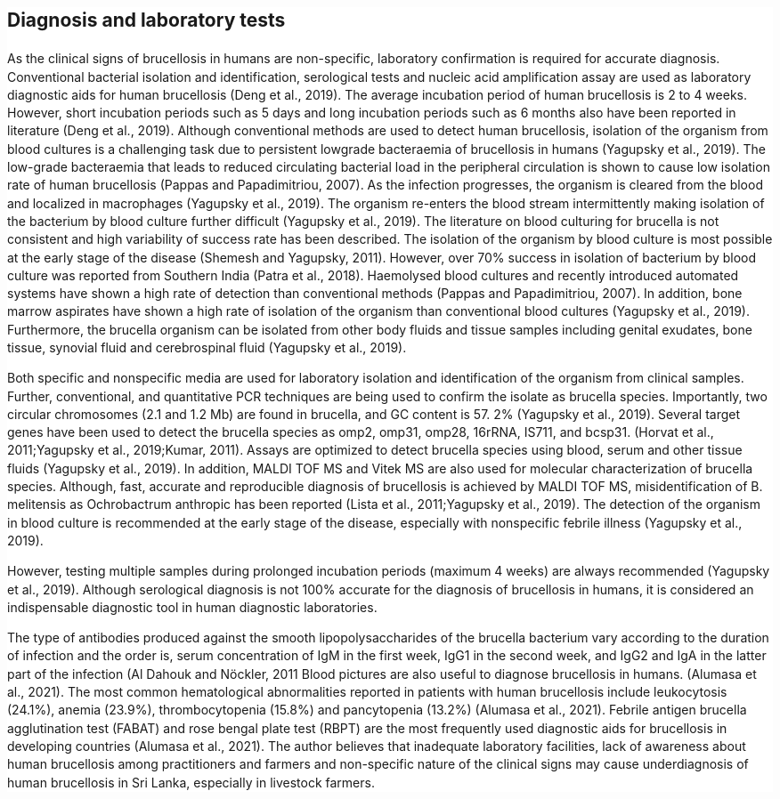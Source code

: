 ## Diagnosis and laboratory tests

As the clinical signs of brucellosis in humans are non-specific, laboratory confirmation is required for accurate diagnosis. Conventional bacterial isolation and identification, serological tests and nucleic acid amplification assay are used as laboratory diagnostic aids for human brucellosis (Deng et al., 2019). The average incubation period of human brucellosis is 2 to 4 weeks. However, short incubation periods such as 5 days and long incubation periods such as 6 months also have been reported in literature (Deng et al., 2019). Although conventional methods are used to detect human brucellosis, isolation of the organism from blood cultures is a challenging task due to persistent lowgrade bacteraemia of brucellosis in humans (Yagupsky et al., 2019). The low-grade bacteraemia that leads to reduced circulating bacterial load in the peripheral circulation is shown to cause low isolation rate of human brucellosis (Pappas and Papadimitriou, 2007). As the infection progresses, the organism is cleared from the blood and localized in macrophages (Yagupsky et al.,  2019). The organism re-enters the blood stream intermittently making isolation of the bacterium by blood culture further difficult (Yagupsky et al.,  2019). The literature on blood culturing for brucella is not consistent and high variability of success rate has been described. The isolation of the organism by blood culture is most possible at the early stage of the disease (Shemesh and Yagupsky, 2011). However, over 70% success in isolation of bacterium by blood culture was reported from Southern India (Patra et al., 2018). Haemolysed blood cultures and recently introduced automated systems have shown a high rate of detection than conventional methods (Pappas and Papadimitriou, 2007). In addition, bone marrow aspirates have shown a high rate of isolation of the organism than conventional blood cultures (Yagupsky et al., 2019). Furthermore, the brucella organism can be isolated from other body fluids and tissue samples including genital exudates, bone tissue, synovial fluid and cerebrospinal fluid (Yagupsky et al., 2019).

Both specific and nonspecific media are used for laboratory isolation and identification of the organism from clinical samples. Further, conventional, and quantitative PCR techniques are being used to confirm the isolate as brucella species. Importantly, two circular chromosomes (2.1 and 1.2 Mb) are found in brucella, and GC content is 57. 2% (Yagupsky et al., 2019). Several target genes have been used to detect the brucella species as omp2, omp31, omp28, 16rRNA, IS711, and bcsp31. (Horvat et al., 2011;Yagupsky et al., 2019;Kumar, 2011). Assays are optimized to detect brucella species using blood, serum and other tissue fluids (Yagupsky et al., 2019). In addition, MALDI TOF MS and Vitek MS are also used for molecular characterization of brucella species. Although, fast, accurate and reproducible diagnosis of brucellosis is achieved by MALDI TOF MS, misidentification of B. melitensis as Ochrobactrum anthropic has been reported (Lista et al., 2011;Yagupsky et al., 2019). The detection of the organism in blood culture is recommended at the early stage of the disease, especially with nonspecific febrile illness (Yagupsky et al., 2019).

However, testing multiple samples during prolonged incubation periods (maximum 4 weeks) are always recommended (Yagupsky et al., 2019). Although serological diagnosis is not 100% accurate for the diagnosis of brucellosis in humans, it is considered an indispensable diagnostic tool in human diagnostic laboratories.

The type of antibodies produced against the smooth lipopolysaccharides of the brucella bacterium vary according to the duration of infection and the order is, serum concentration of IgM in the first week, IgG1 in the second week, and IgG2 and IgA in the latter part of the infection (Al Dahouk and Nöckler, 2011 Blood pictures are also useful to diagnose brucellosis in humans. (Alumasa et al., 2021). The most common hematological abnormalities reported in patients with human brucellosis include leukocytosis (24.1%), anemia (23.9%), thrombocytopenia (15.8%) and pancytopenia (13.2%) (Alumasa et al., 2021). Febrile antigen brucella agglutination test (FABAT) and rose bengal plate test (RBPT) are the most frequently used diagnostic aids for brucellosis in developing countries (Alumasa et al., 2021). The author believes that inadequate laboratory facilities, lack of awareness about human brucellosis among practitioners and farmers and non-specific nature of the clinical signs may cause underdiagnosis of human brucellosis in Sri Lanka, especially in livestock farmers.
